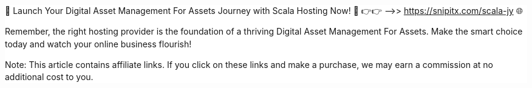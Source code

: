 🚀 Launch Your Digital Asset Management For Assets Journey with Scala Hosting Now! 🌟
👉👉 -->> https://snipitx.com/scala-jy 🌐

Remember, the right hosting provider is the foundation of a thriving Digital Asset Management For Assets. Make the smart choice today and watch your online business flourish!

Note: This article contains affiliate links. If you click on these links and make a purchase, we may earn a commission at no additional cost to you.